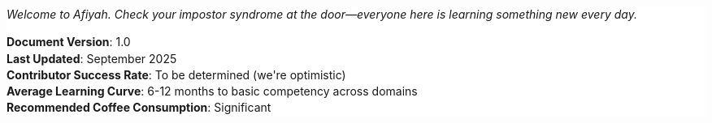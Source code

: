*Welcome to Afiyah. Check your impostor syndrome at the door—everyone here is learning something new every day.*

**Document Version**: 1.0  
**Last Updated**: September 2025  
**Contributor Success Rate**: To be determined (we're optimistic)  
**Average Learning Curve**: 6-12 months to basic competency across domains  
**Recommended Coffee Consumption**: Significant
